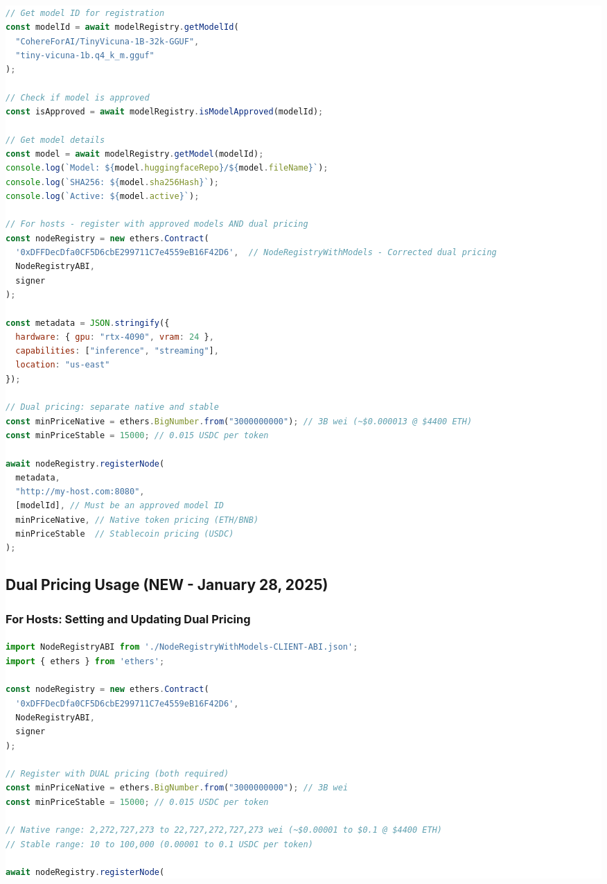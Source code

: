 ```javascript
// Get model ID for registration
const modelId = await modelRegistry.getModelId(
  "CohereForAI/TinyVicuna-1B-32k-GGUF",
  "tiny-vicuna-1b.q4_k_m.gguf"
);

// Check if model is approved
const isApproved = await modelRegistry.isModelApproved(modelId);

// Get model details
const model = await modelRegistry.getModel(modelId);
console.log(`Model: ${model.huggingfaceRepo}/${model.fileName}`);
console.log(`SHA256: ${model.sha256Hash}`);
console.log(`Active: ${model.active}`);

// For hosts - register with approved models AND dual pricing
const nodeRegistry = new ethers.Contract(
  '0xDFFDecDfa0CF5D6cbE299711C7e4559eB16F42D6',  // NodeRegistryWithModels - Corrected dual pricing
  NodeRegistryABI,
  signer
);

const metadata = JSON.stringify({
  hardware: { gpu: "rtx-4090", vram: 24 },
  capabilities: ["inference", "streaming"],
  location: "us-east"
});

// Dual pricing: separate native and stable
const minPriceNative = ethers.BigNumber.from("3000000000"); // 3B wei (~$0.000013 @ $4400 ETH)
const minPriceStable = 15000; // 0.015 USDC per token

await nodeRegistry.registerNode(
  metadata,
  "http://my-host.com:8080",
  [modelId], // Must be an approved model ID
  minPriceNative, // Native token pricing (ETH/BNB)
  minPriceStable  // Stablecoin pricing (USDC)
);
```

## Dual Pricing Usage (NEW - January 28, 2025)

### For Hosts: Setting and Updating Dual Pricing

```javascript
import NodeRegistryABI from './NodeRegistryWithModels-CLIENT-ABI.json';
import { ethers } from 'ethers';

const nodeRegistry = new ethers.Contract(
  '0xDFFDecDfa0CF5D6cbE299711C7e4559eB16F42D6',
  NodeRegistryABI,
  signer
);

// Register with DUAL pricing (both required)
const minPriceNative = ethers.BigNumber.from("3000000000"); // 3B wei
const minPriceStable = 15000; // 0.015 USDC per token

// Native range: 2,272,727,273 to 22,727,272,727,273 wei (~$0.00001 to $0.1 @ $4400 ETH)
// Stable range: 10 to 100,000 (0.00001 to 0.1 USDC per token)

await nodeRegistry.registerNode(
```